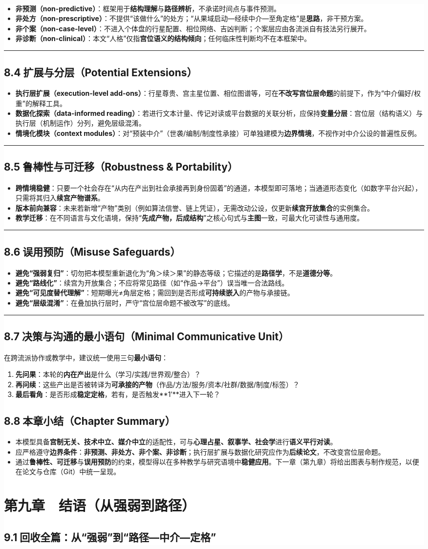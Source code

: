 * **非预测（non-predictive）**：框架用于**结构理解**与**路径辨析**，不承诺时间点与事件预测。
* **非处方（non-prescriptive）**：不提供“该做什么”的处方；“从果域启动—经续中介—至角定格”是**思路**，非干预方案。
* **非个案（non-case-level）**：不进入个体盘的行星配置、相位网络、吉凶判断；个案层应由各流派自有技法另行展开。
* **非诊断（non-clinical）**：本文“人格”仅指**宫位语义的结构倾向**；任何临床性判断均不在本框架中。

---

## 8.4 扩展与分层（Potential Extensions）

* **执行层扩展（execution-level add-ons）**：行星尊贵、宫主星位置、相位图谱等，可在**不改写宫位层命题**的前提下，作为“中介偏好/权重”的解释工具。
* **数据化探索（data-informed reading）**：若进行文本计量、传记对读或平台数据的关联分析，应保持**变量分层**：宫位层（结构语义）与执行层（机制运作）分列，避免层级混淆。
* **情境化模块（context modules）**：对“预装中介”（世袭/编制/制度性承接）可单独建模为**边界情境**，不视作对中介公设的普遍性反例。

---

## 8.5 鲁棒性与可迁移（Robustness & Portability）

* **跨情境稳健**：只要一个社会存在“从内在产出到社会承接再到身份固着”的通道，本模型即可落地；当通道形态变化（如数字平台兴起），只需将其归入**续宫产物谱系**。
* **版本前向兼容**：未来若新增“产物”类别（例如算法信誉、链上凭证），无需改动公设，仅更新**续宫开放集合**的实例集合。
* **教学迁移**：在不同语言与文化语境，保持“**先成产物，后成结构**”之核心句式与**主图**一致，可最大化可读性与通用度。

---

## 8.6 误用预防（Misuse Safeguards）

* **避免“强弱复归”**：切勿把本模型重新退化为“角＞续＞果”的静态等级；它描述的是**路径学**，不是**道德分等**。
* **避免“路线化”**：续宫为开放集合；不应将常见路径（如“作品→平台”）误当唯一合法路线。
* **避免“可见度替代理解”**：短期曝光≠角层定格；需回到是否形成**可持续嵌入**的产物与承接链。
* **避免“层级混淆”**：在叠加执行层时，严守“宫位层命题不被改写”的底线。

---

## 8.7 决策与沟通的最小语句（Minimal Communicative Unit）

在跨流派协作或教学中，建议统一使用三句**最小语句**：

1. **先问果**：本轮的**内在产出**是什么（学习/实践/世界观/整合）？
2. **再问续**：这些产出是否被转译为**可承接的产物**（作品/方法/服务/资本/社群/数据/制度/标签）？
3. **最后看角**：是否形成**稳定定格**，若有，是否触发**1′**进入下一轮？

## 8.8 本章小结（Chapter Summary）

* 本模型具备**宫制无关、技术中立、媒介中立**的适配性，可与**心理占星、叙事学、社会学**进行**语义平行对读**。
* 应严格遵守**边界条件**：**非预测、非处方、非个案、非诊断**；执行层扩展与数据化研究应作为**后续论文**，不改变宫位层命题。
* 通过**鲁棒性、可迁移**与**误用预防**的约束，模型得以在多种教学与研究语境中**稳健应用**。下一章（第九章）将给出图表与制作规范，以便在论文与仓库（Git）中统一呈现。

# 第九章　结语（从强弱到路径）

## 9.1 回收全篇：从“强弱”到“路径—中介—定格”
